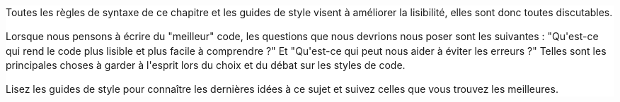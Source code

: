 Toutes les règles de syntaxe de ce chapitre et les guides de style visent à améliorer la lisibilité, elles sont donc toutes discutables.

Lorsque nous pensons à écrire du "meilleur" code, les questions que nous devrions nous poser sont les suivantes : "Qu'est-ce qui rend le code plus lisible et plus facile à comprendre ?" Et "Qu'est-ce qui peut nous aider à éviter les erreurs ?" Telles sont les principales choses à garder à l'esprit lors du choix et du débat sur les styles de code.

Lisez les guides de style pour connaître les dernières idées à ce sujet et suivez celles que vous trouvez les meilleures.
